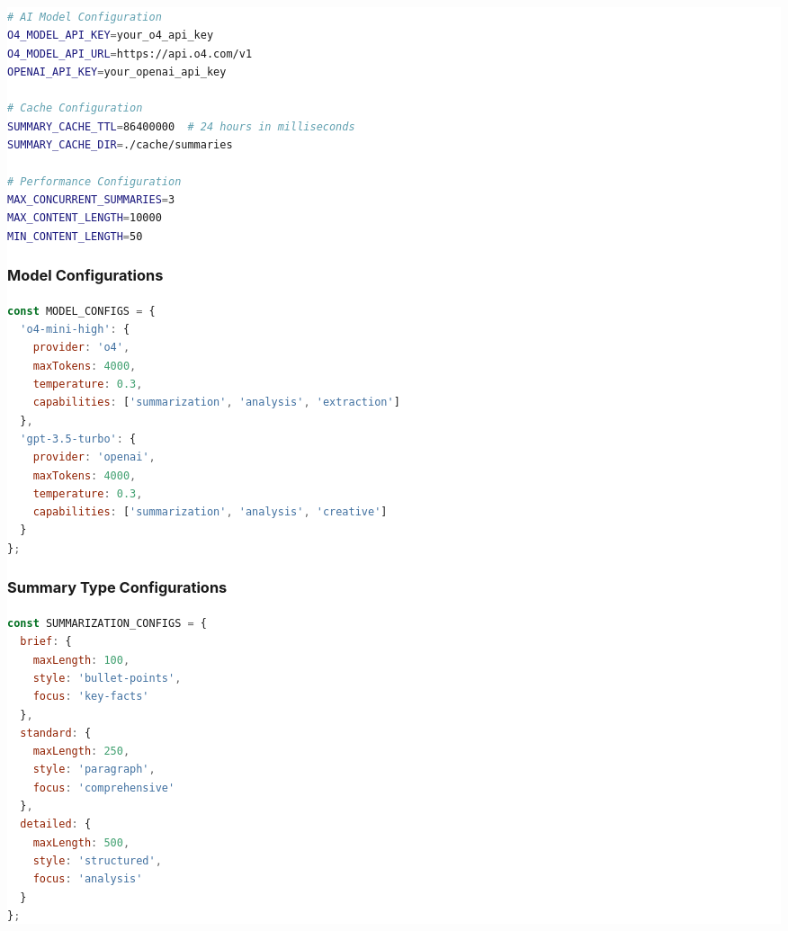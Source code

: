 ```bash
# AI Model Configuration
O4_MODEL_API_KEY=your_o4_api_key
O4_MODEL_API_URL=https://api.o4.com/v1
OPENAI_API_KEY=your_openai_api_key

# Cache Configuration
SUMMARY_CACHE_TTL=86400000  # 24 hours in milliseconds
SUMMARY_CACHE_DIR=./cache/summaries

# Performance Configuration
MAX_CONCURRENT_SUMMARIES=3
MAX_CONTENT_LENGTH=10000
MIN_CONTENT_LENGTH=50
```

### Model Configurations

```javascript
const MODEL_CONFIGS = {
  'o4-mini-high': {
    provider: 'o4',
    maxTokens: 4000,
    temperature: 0.3,
    capabilities: ['summarization', 'analysis', 'extraction']
  },
  'gpt-3.5-turbo': {
    provider: 'openai',
    maxTokens: 4000,
    temperature: 0.3,
    capabilities: ['summarization', 'analysis', 'creative']
  }
};
```

### Summary Type Configurations

```javascript
const SUMMARIZATION_CONFIGS = {
  brief: {
    maxLength: 100,
    style: 'bullet-points',
    focus: 'key-facts'
  },
  standard: {
    maxLength: 250,
    style: 'paragraph',
    focus: 'comprehensive'
  },
  detailed: {
    maxLength: 500,
    style: 'structured',
    focus: 'analysis'
  }
};
```
